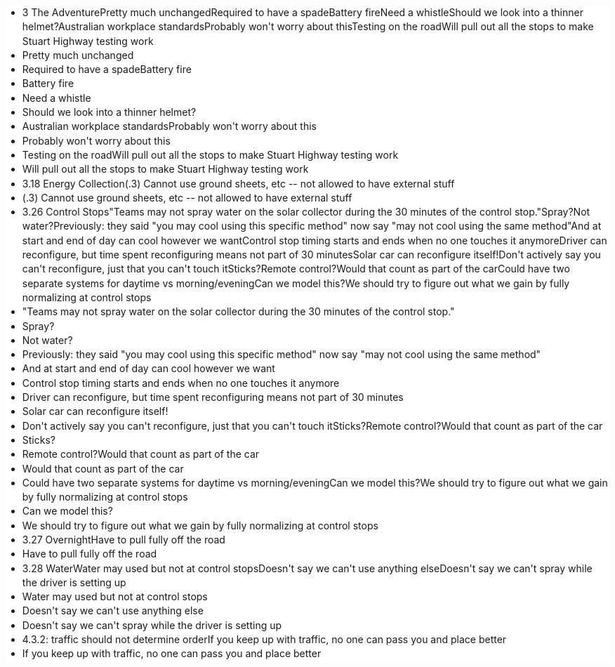* 3 The AdventurePretty much unchangedRequired to have a spadeBattery fireNeed a whistleShould we look into a thinner helmet?Australian workplace standardsProbably won't worry about thisTesting on the roadWill pull out all the stops to make Stuart Highway testing work
* Pretty much unchanged
* Required to have a spadeBattery fire
* Battery fire
* Need a whistle
* Should we look into a thinner helmet?
* Australian workplace standardsProbably won't worry about this
* Probably won't worry about this
* Testing on the roadWill pull out all the stops to make Stuart Highway testing work
* Will pull out all the stops to make Stuart Highway testing work
* 3.18 Energy Collection(.3) Cannot use ground sheets, etc -- not allowed to have external stuff
* (.3) Cannot use ground sheets, etc -- not allowed to have external stuff
* 3.26 Control Stops"Teams may not spray water on the solar collector during the 30 minutes of the control stop."Spray?Not water?Previously: they said "you may cool using this specific method" now say "may not cool using the same method"And at start and end of day can cool however we wantControl stop timing starts and ends when no one touches it anymoreDriver can reconfigure, but time spent reconfiguring means not part of 30 minutesSolar car can reconfigure itself!Don't actively say you can't reconfigure, just that you can't touch itSticks?Remote control?Would that count as part of the carCould have two separate systems for daytime vs morning/eveningCan we model this?We should try to figure out what we gain by fully normalizing at control stops
* "Teams may not spray water on the solar collector during the 30 minutes of the control stop."
* Spray?
* Not water?
* Previously: they said "you may cool using this specific method" now say "may not cool using the same method"
* And at start and end of day can cool however we want
* Control stop timing starts and ends when no one touches it anymore
* Driver can reconfigure, but time spent reconfiguring means not part of 30 minutes
* Solar car can reconfigure itself!
* Don't actively say you can't reconfigure, just that you can't touch itSticks?Remote control?Would that count as part of the car
* Sticks?
* Remote control?Would that count as part of the car
* Would that count as part of the car
* Could have two separate systems for daytime vs morning/eveningCan we model this?We should try to figure out what we gain by fully normalizing at control stops
* Can we model this?
* We should try to figure out what we gain by fully normalizing at control stops
* 3.27 OvernightHave to pull fully off the road
* Have to pull fully off the road
* 3.28 WaterWater may used but not at control stopsDoesn't say we can't use anything elseDoesn't say we can't spray while the driver is setting up
* Water may used but not at control stops
* Doesn't say we can't use anything else
* Doesn't say we can't spray while the driver is setting up
* 4.3.2: traffic should not determine orderIf you keep up with traffic, no one can pass you and place better
* If you keep up with traffic, no one can pass you and place better
